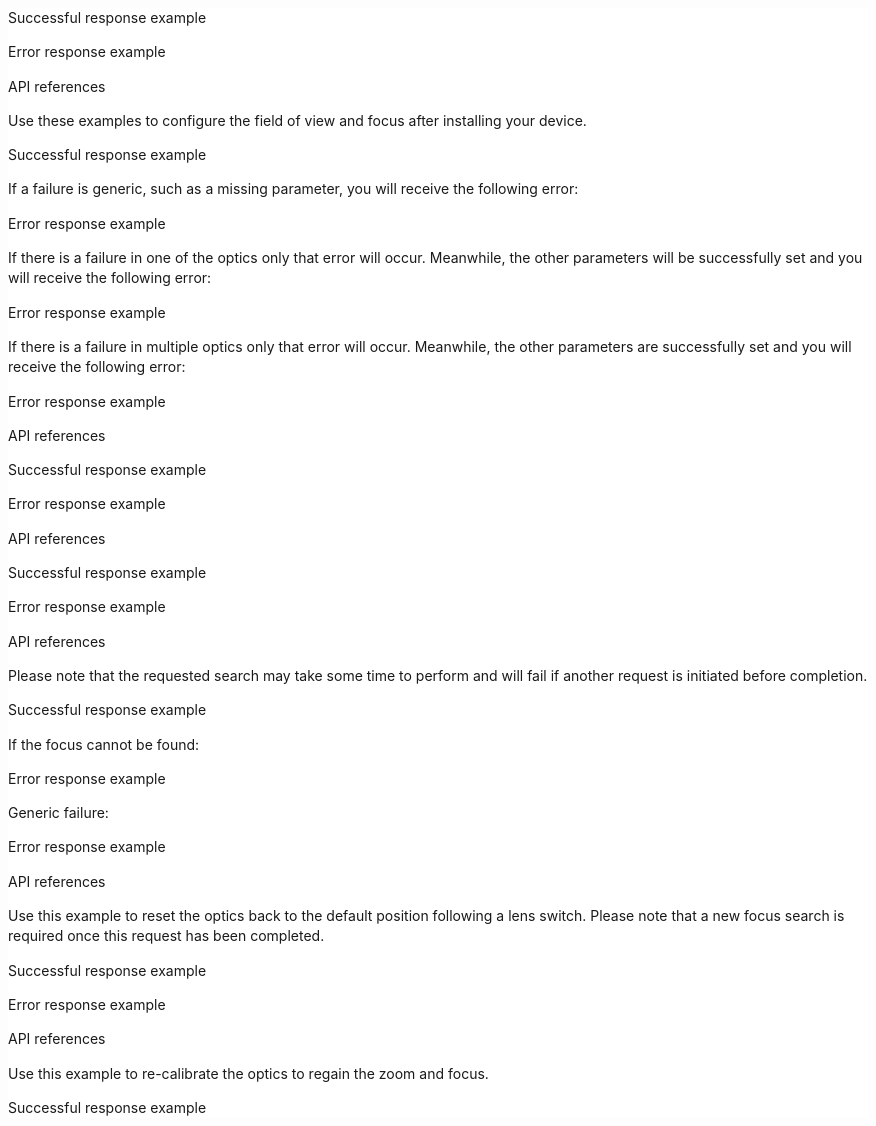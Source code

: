 Successful response example

Error response example

API references

Use these examples to configure the field of view and focus after installing your device.

Successful response example

If a failure is generic, such as a missing parameter, you will receive the following error:

Error response example

If there is a failure in one of the optics only that error will occur. Meanwhile, the other parameters will be successfully set and you will receive the following error:

Error response example

If there is a failure in multiple optics only that error will occur. Meanwhile, the other parameters are successfully set and you will receive the following error:

Error response example

API references

Successful response example

Error response example

API references

Successful response example

Error response example

API references

Please note that the requested search may take some time to perform and will fail if another request is initiated before completion.

Successful response example

If the focus cannot be found:

Error response example

Generic failure:

Error response example

API references

Use this example to reset the optics back to the default position following a lens switch. Please note that a new focus search is required once this request has been completed.

Successful response example

Error response example

API references

Use this example to re-calibrate the optics to regain the zoom and focus.

Successful response example
